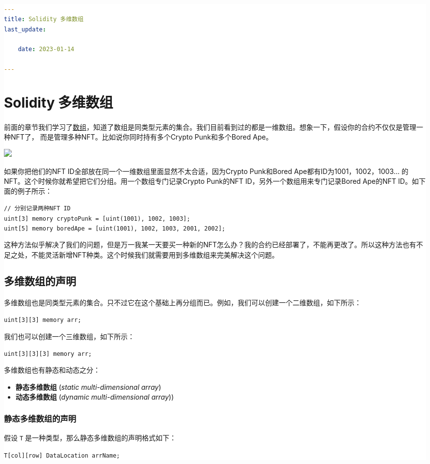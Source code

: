 ```yaml
---
title: Solidity 多维数组
last_update:

    date: 2023-01-14

---
```


# Solidity 多维数组

前面的章节我们学习了[数组](array)，知道了数组是同类型元素的集合。我们目前看到过的都是一维数组。想象一下，假设你的合约不仅仅是管理一种NFT了， 而是管理多种NFT。比如说你同时持有多个Crypto Punk和多个Bored Ape。

![](./assets/array-multi-dimension/5db2a3f85c994d20ae85cdef38c9baaa.png)

如果你把他们的NFT ID全部放在同一个一维数组里面显然不太合适，因为Crypto Punk和Bored Ape都有ID为1001，1002，1003... 的NFT。这个时候你就希望把它们分组。用一个数组专门记录Crypto Punk的NFT ID，另外一个数组用来专门记录Bored Ape的NFT ID。如下面的例子所示：

```solidity
// 分别记录两种NFT ID
uint[3] memory cryptoPunk = [uint(1001), 1002, 1003];
uint[5] memory boredApe = [uint(1001), 1002, 1003, 2001, 2002];

```

这种方法似乎解决了我们的问题，但是万一我某一天要买一种新的NFT怎么办？我的合约已经部署了，不能再更改了。所以这种方法也有不足之处，不能灵活新增NFT种类。这个时候我们就需要用到多维数组来完美解决这个问题。

## 多维数组的声明

多维数组也是同类型元素的集合。只不过它在这个基础上再分组而已。例如，我们可以创建一个二维数组，如下所示：

```solidity
uint[3][3] memory arr;
```

我们也可以创建一个三维数组，如下所示：

```solidity
uint[3][3][3] memory arr;
```

多维数组也有静态和动态之分：

- **静态多维数组** (_static multi-dimensional array_)
- **动态多维数组** (_dynamic multi-dimensional array_))

### 静态多维数组的声明

假设 `T` 是一种类型，那么静态多维数组的声明格式如下：

```solidity
T[col][row] DataLocation arrName;
```
